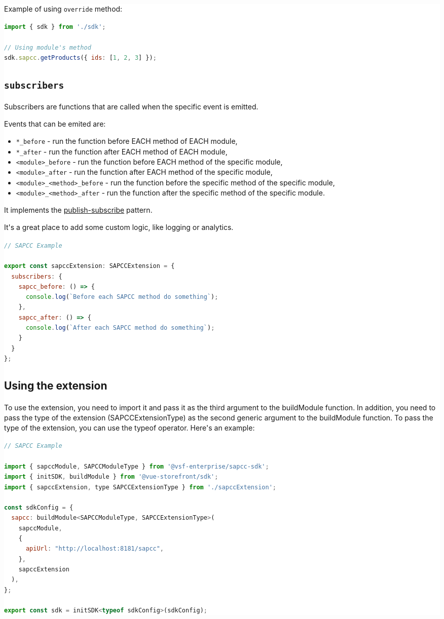 Example of using `override` method:

```js
import { sdk } from './sdk';

// Using module's method
sdk.sapcc.getProducts({ ids: [1, 2, 3] });

```

## `subscribers`

Subscribers are functions that are called when the specific event is emitted.

Events that can be emited are:
- `*_before` - run the function before EACH method of EACH module,
- `*_after` - run the function after EACH method of EACH module,
- `<module>_before` - run the function before EACH method of the specific module,
- `<module>_after` - run the function after EACH method of the specific module,
- `<module>_<method>_before` - run the function before the specific method of the specific module,
- `<module>_<method>_after` - run the function after the specific method of the specific module.

It implements the [publish-subscribe](https://www.enjoyalgorithms.com/blog/publisher-subscriber-pattern) pattern. 

It's a great place to add some custom logic, like logging or analytics.

```js
// SAPCC Example

export const sapccExtension: SAPCCExtension = {
  subscribers: {
    sapcc_before: () => {
      console.log(`Before each SAPCC method do something`);
    },
    sapcc_after: () => {
      console.log(`After each SAPCC method do something`);
    }
  }
};
```

## Using the extension

To use the extension, you need to import it and pass it as the third argument to the buildModule function. In addition, you need to pass the type of the extension (SAPCCExtensionType) as the second generic argument to the buildModule function. To pass the type of the extension, you can use the typeof operator. Here's an example:

```js
// SAPCC Example

import { sapccModule, SAPCCModuleType } from '@vsf-enterprise/sapcc-sdk';
import { initSDK, buildModule } from '@vue-storefront/sdk';
import { sapccExtension, type SAPCCExtensionType } from './sapccExtension';

const sdkConfig = {
  sapcc: buildModule<SAPCCModuleType, SAPCCExtensionType>(
    sapccModule,
    {
      apiUrl: "http://localhost:8181/sapcc",
    },
    sapccExtension
  ),
};

export const sdk = initSDK<typeof sdkConfig>(sdkConfig);
```